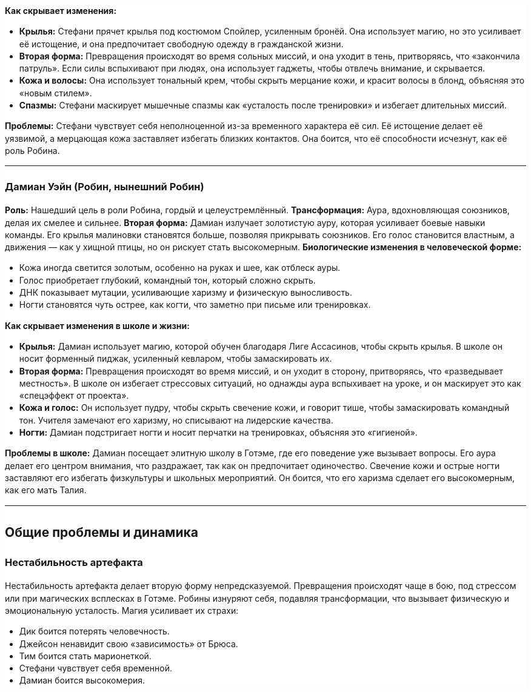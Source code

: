 **Как скрывает изменения:**
- **Крылья:** Стефани прячет крылья под костюмом Спойлер, усиленным бронёй. Она использует магию, но это усиливает её истощение, и она предпочитает свободную одежду в гражданской жизни.
- **Вторая форма:** Превращения происходят во время сольных миссий, и она уходит в тень, притворяясь, что «закончила патруль». Если силы вспыхивают при людях, она использует гаджеты, чтобы отвлечь внимание, и скрывается.
- **Кожа и волосы:** Она использует тональный крем, чтобы скрыть мерцание кожи, и красит волосы в блонд, объясняя это «новым стилем».
- **Спазмы:** Стефани маскирует мышечные спазмы как «усталость после тренировки» и избегает длительных миссий.

**Проблемы:** Стефани чувствует себя неполноценной из-за временного характера её сил. Её истощение делает её уязвимой, а мерцающая кожа заставляет избегать близких контактов. Она боится, что её способности исчезнут, как её роль Робина.

---

### Дамиан Уэйн (Робин, нынешний Робин)
**Роль:** Нашедший цель в роли Робина, гордый и целеустремлённый.
**Трансформация:** Аура, вдохновляющая союзников, делая их смелее и сильнее.
**Вторая форма:** Дамиан излучает золотистую ауру, которая усиливает боевые навыки команды. Его крылья малиновки становятся больше, позволяя прикрывать союзников. Его голос становится властным, а движения — как у хищной птицы, но он рискует стать высокомерным.
**Биологические изменения в человеческой форме:**
- Кожа иногда светится золотым, особенно на руках и шее, как отблеск ауры.
- Голос приобретает глубокий, командный тон, который сложно скрыть.
- ДНК показывает мутации, усиливающие харизму и физическую выносливость.
- Ногти становятся чуть острее, как когти, что заметно при письме или тренировках.

**Как скрывает изменения в школе и жизни:**
- **Крылья:** Дамиан использует магию, которой обучен благодаря Лиге Ассасинов, чтобы скрыть крылья. В школе он носит форменный пиджак, усиленный кевларом, чтобы замаскировать их.
- **Вторая форма:** Превращения происходят во время миссий, и он уходит в сторону, притворяясь, что «разведывает местность». В школе он избегает стрессовых ситуаций, но однажды аура вспыхивает на уроке, и он маскирует это как «спецэффект от проекта».
- **Кожа и голос:** Он использует пудру, чтобы скрыть свечение кожи, и говорит тише, чтобы замаскировать командный тон. Учителя замечают его харизму, но списывают на лидерские качества.
- **Ногти:** Дамиан подстригает ногти и носит перчатки на тренировках, объясняя это «гигиеной».

**Проблемы в школе:** Дамиан посещает элитную школу в Готэме, где его поведение уже вызывает вопросы. Его аура делает его центром внимания, что раздражает, так как он предпочитает одиночество. Свечение кожи и острые ногти заставляют его избегать физкультуры и школьных мероприятий. Он боится, что его харизма сделает его высокомерным, как его мать Талия.

---

## Общие проблемы и динамика

### Нестабильность артефакта
Нестабильность артефакта делает вторую форму непредсказуемой. Превращения происходят чаще в бою, под стрессом или при магических всплесках в Готэме. Робины изнуряют себя, подавляя трансформации, что вызывает физическую и эмоциональную усталость. Магия усиливает их страхи:
- Дик боится потерять человечность.
- Джейсон ненавидит свою «зависимость» от Брюса.
- Тим боится стать марионеткой.
- Стефани чувствует себя временной.
- Дамиан боится высокомерия.
